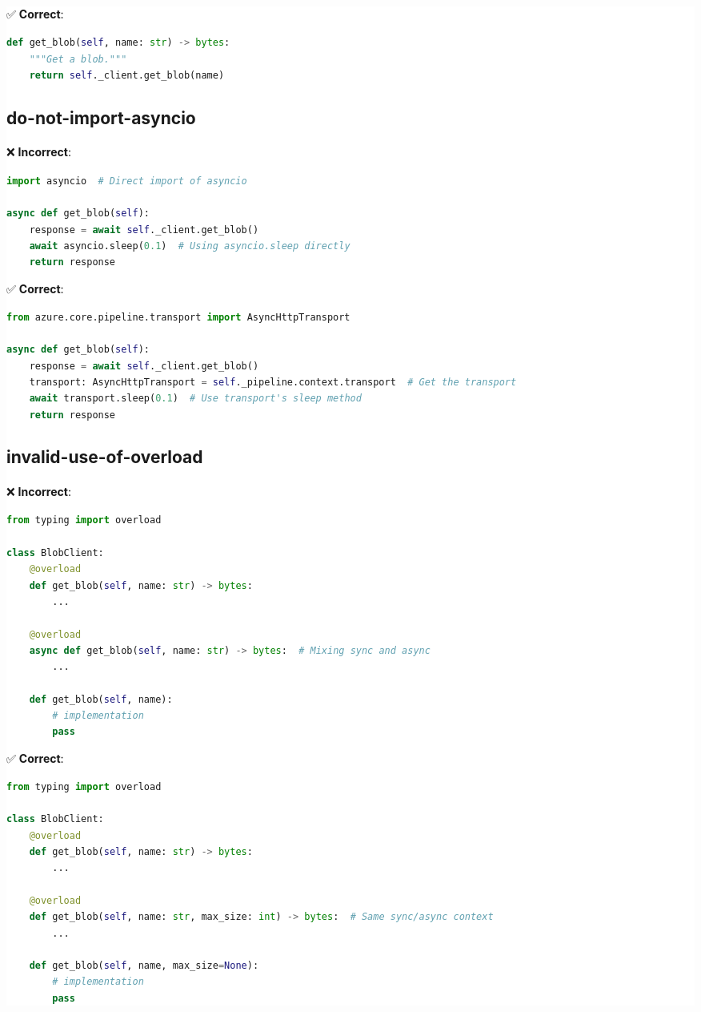 ✅ **Correct**:
```python
def get_blob(self, name: str) -> bytes:
    """Get a blob."""
    return self._client.get_blob(name)
```

## do-not-import-asyncio

❌ **Incorrect**:
```python
import asyncio  # Direct import of asyncio

async def get_blob(self):
    response = await self._client.get_blob()
    await asyncio.sleep(0.1)  # Using asyncio.sleep directly
    return response
```

✅ **Correct**:
```python
from azure.core.pipeline.transport import AsyncHttpTransport

async def get_blob(self):
    response = await self._client.get_blob()
    transport: AsyncHttpTransport = self._pipeline.context.transport  # Get the transport
    await transport.sleep(0.1)  # Use transport's sleep method
    return response
```

## invalid-use-of-overload

❌ **Incorrect**:
```python
from typing import overload

class BlobClient:
    @overload
    def get_blob(self, name: str) -> bytes:
        ...
    
    @overload
    async def get_blob(self, name: str) -> bytes:  # Mixing sync and async
        ...
    
    def get_blob(self, name):
        # implementation
        pass
```

✅ **Correct**:
```python
from typing import overload

class BlobClient:
    @overload
    def get_blob(self, name: str) -> bytes:
        ...
    
    @overload
    def get_blob(self, name: str, max_size: int) -> bytes:  # Same sync/async context
        ...
    
    def get_blob(self, name, max_size=None):
        # implementation
        pass
```
